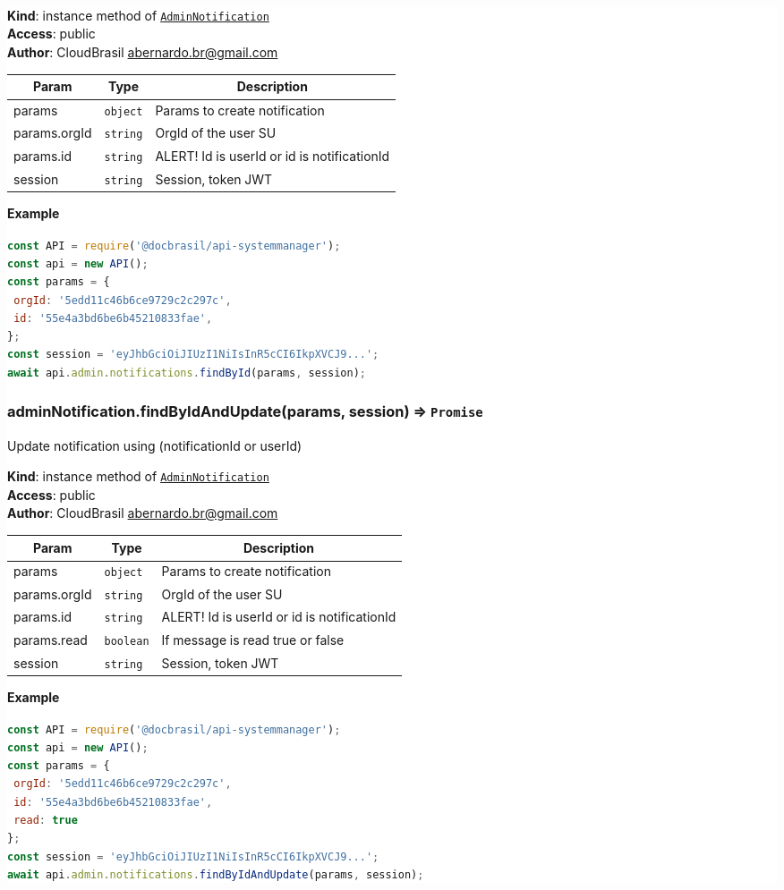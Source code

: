 **Kind**: instance method of [<code>AdminNotification</code>](#AdminNotification)  
**Access**: public  
**Author**: CloudBrasil <abernardo.br@gmail.com>  

| Param | Type | Description |
| --- | --- | --- |
| params | <code>object</code> | Params to create notification |
| params.orgId | <code>string</code> | OrgId of the user SU |
| params.id | <code>string</code> | ALERT! Id is userId or id is notificationId |
| session | <code>string</code> | Session, token JWT |

**Example**  
```js
const API = require('@docbrasil/api-systemmanager');
const api = new API();
const params = {
 orgId: '5edd11c46b6ce9729c2c297c',
 id: '55e4a3bd6be6b45210833fae',
};
const session = 'eyJhbGciOiJIUzI1NiIsInR5cCI6IkpXVCJ9...';
await api.admin.notifications.findById(params, session);
```
<a name="AdminNotification+findByIdAndUpdate"></a>

### adminNotification.findByIdAndUpdate(params, session) ⇒ <code>Promise</code>
Update notification using (notificationId or userId)

**Kind**: instance method of [<code>AdminNotification</code>](#AdminNotification)  
**Access**: public  
**Author**: CloudBrasil <abernardo.br@gmail.com>  

| Param | Type | Description |
| --- | --- | --- |
| params | <code>object</code> | Params to create notification |
| params.orgId | <code>string</code> | OrgId of the user SU |
| params.id | <code>string</code> | ALERT! Id is userId or id is notificationId |
| params.read | <code>boolean</code> | If message is read true or false |
| session | <code>string</code> | Session, token JWT |

**Example**  
```js
const API = require('@docbrasil/api-systemmanager');
const api = new API();
const params = {
 orgId: '5edd11c46b6ce9729c2c297c',
 id: '55e4a3bd6be6b45210833fae',
 read: true
};
const session = 'eyJhbGciOiJIUzI1NiIsInR5cCI6IkpXVCJ9...';
await api.admin.notifications.findByIdAndUpdate(params, session);
```
<a name="AdminNotification+findByIdAndRemove"></a>
